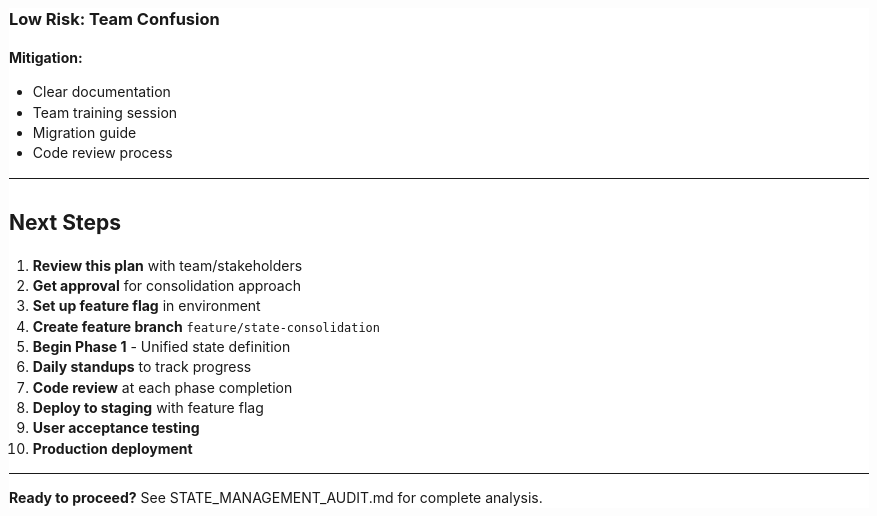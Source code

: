 ### Low Risk: Team Confusion
**Mitigation:**
- Clear documentation
- Team training session
- Migration guide
- Code review process

---

## Next Steps

1. **Review this plan** with team/stakeholders
2. **Get approval** for consolidation approach
3. **Set up feature flag** in environment
4. **Create feature branch** `feature/state-consolidation`
5. **Begin Phase 1** - Unified state definition
6. **Daily standups** to track progress
7. **Code review** at each phase completion
8. **Deploy to staging** with feature flag
9. **User acceptance testing**
10. **Production deployment**

---

**Ready to proceed?** See STATE_MANAGEMENT_AUDIT.md for complete analysis.
